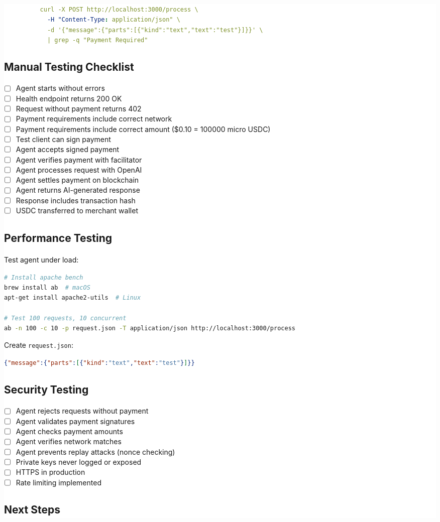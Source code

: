 ```yaml
          curl -X POST http://localhost:3000/process \
            -H "Content-Type: application/json" \
            -d '{"message":{"parts":[{"kind":"text","text":"test"}]}}' \
            | grep -q "Payment Required"
```

## Manual Testing Checklist

- [ ] Agent starts without errors
- [ ] Health endpoint returns 200 OK
- [ ] Request without payment returns 402
- [ ] Payment requirements include correct network
- [ ] Payment requirements include correct amount ($0.10 = 100000 micro USDC)
- [ ] Test client can sign payment
- [ ] Agent accepts signed payment
- [ ] Agent verifies payment with facilitator
- [ ] Agent processes request with OpenAI
- [ ] Agent settles payment on blockchain
- [ ] Agent returns AI-generated response
- [ ] Response includes transaction hash
- [ ] USDC transferred to merchant wallet

## Performance Testing

Test agent under load:

```bash
# Install apache bench
brew install ab  # macOS
apt-get install apache2-utils  # Linux

# Test 100 requests, 10 concurrent
ab -n 100 -c 10 -p request.json -T application/json http://localhost:3000/process
```

Create `request.json`:
```json
{"message":{"parts":[{"kind":"text","text":"test"}]}}
```

## Security Testing

- [ ] Agent rejects requests without payment
- [ ] Agent validates payment signatures
- [ ] Agent checks payment amounts
- [ ] Agent verifies network matches
- [ ] Agent prevents replay attacks (nonce checking)
- [ ] Private keys never logged or exposed
- [ ] HTTPS in production
- [ ] Rate limiting implemented

## Next Steps
